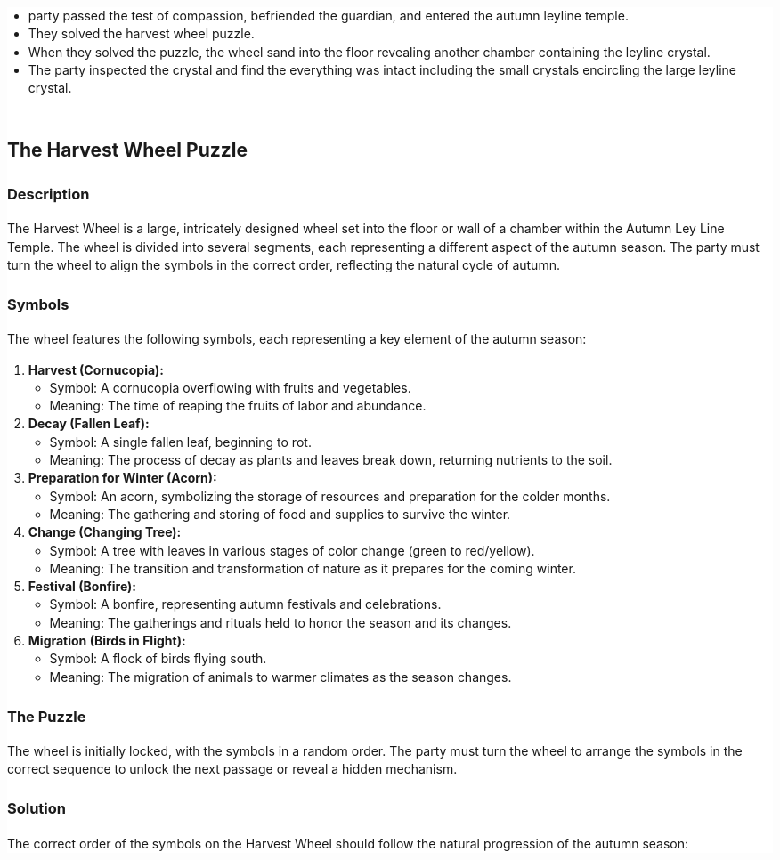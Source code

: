 - party passed the test of compassion, befriended the guardian, and entered the autumn leyline temple.
- They solved the harvest wheel puzzle.
- When they solved the puzzle, the wheel sand into the floor revealing another chamber containing the leyline crystal.
- The party inspected the crystal and find the everything was intact including the small crystals encircling the large leyline crystal.

  

---

## The Harvest Wheel Puzzle

### Description

The Harvest Wheel is a large, intricately designed wheel set into the floor or wall of a chamber within the Autumn Ley Line Temple. The wheel is divided into several segments, each representing a different aspect of the autumn season. The party must turn the wheel to align the symbols in the correct order, reflecting the natural cycle of autumn.

### Symbols

The wheel features the following symbols, each representing a key element of the autumn season:

1. **Harvest (Cornucopia):**
    - Symbol: A cornucopia overflowing with fruits and vegetables.
    - Meaning: The time of reaping the fruits of labor and abundance.
2. **Decay (Fallen Leaf):**
    - Symbol: A single fallen leaf, beginning to rot.
    - Meaning: The process of decay as plants and leaves break down, returning nutrients to the soil.
3. **Preparation for Winter (Acorn):**
    - Symbol: An acorn, symbolizing the storage of resources and preparation for the colder months.
    - Meaning: The gathering and storing of food and supplies to survive the winter.
4. **Change (Changing Tree):**
    - Symbol: A tree with leaves in various stages of color change (green to red/yellow).
    - Meaning: The transition and transformation of nature as it prepares for the coming winter.
5. **Festival (Bonfire):**
    - Symbol: A bonfire, representing autumn festivals and celebrations.
    - Meaning: The gatherings and rituals held to honor the season and its changes.
6. **Migration (Birds in Flight):**
    - Symbol: A flock of birds flying south.
    - Meaning: The migration of animals to warmer climates as the season changes.

### The Puzzle

The wheel is initially locked, with the symbols in a random order. The party must turn the wheel to arrange the symbols in the correct sequence to unlock the next passage or reveal a hidden mechanism.

### Solution

The correct order of the symbols on the Harvest Wheel should follow the natural progression of the autumn season:
